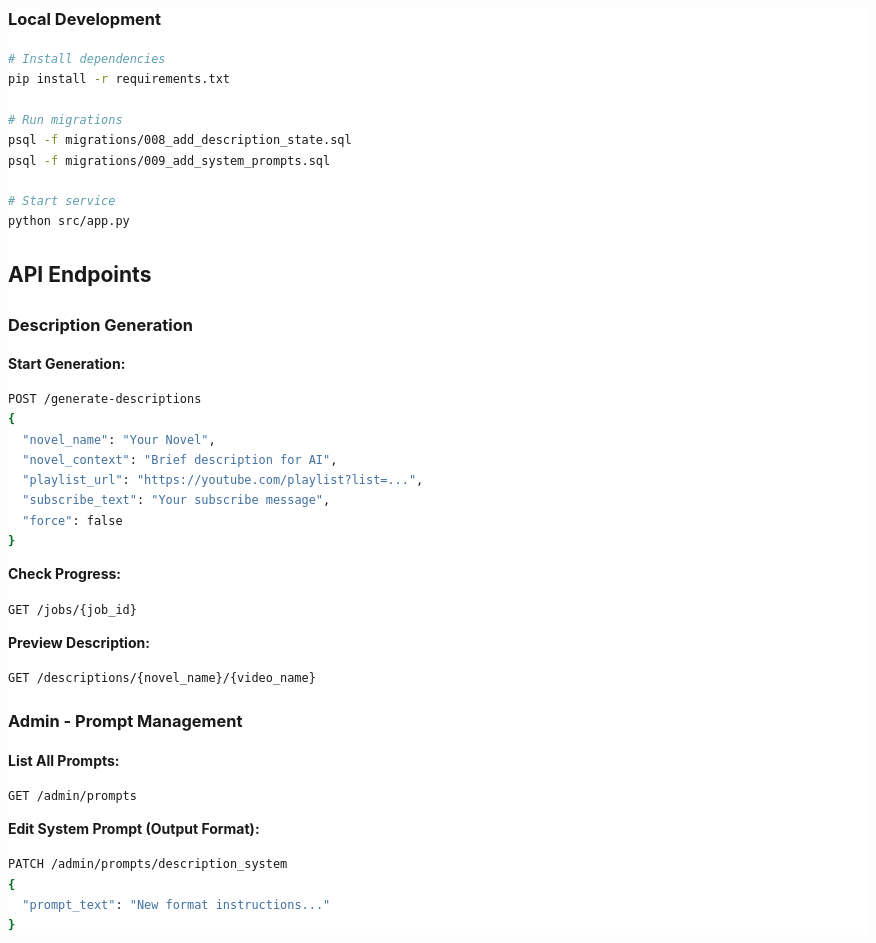### Local Development

```bash
# Install dependencies
pip install -r requirements.txt

# Run migrations
psql -f migrations/008_add_description_state.sql
psql -f migrations/009_add_system_prompts.sql

# Start service
python src/app.py
```

## API Endpoints

### Description Generation

**Start Generation:**
```bash
POST /generate-descriptions
{
  "novel_name": "Your Novel",
  "novel_context": "Brief description for AI",
  "playlist_url": "https://youtube.com/playlist?list=...",
  "subscribe_text": "Your subscribe message",
  "force": false
}
```

**Check Progress:**
```bash
GET /jobs/{job_id}
```

**Preview Description:**
```bash
GET /descriptions/{novel_name}/{video_name}
```

### Admin - Prompt Management

**List All Prompts:**
```bash
GET /admin/prompts
```

**Edit System Prompt (Output Format):**
```bash
PATCH /admin/prompts/description_system
{
  "prompt_text": "New format instructions..."
}
```
